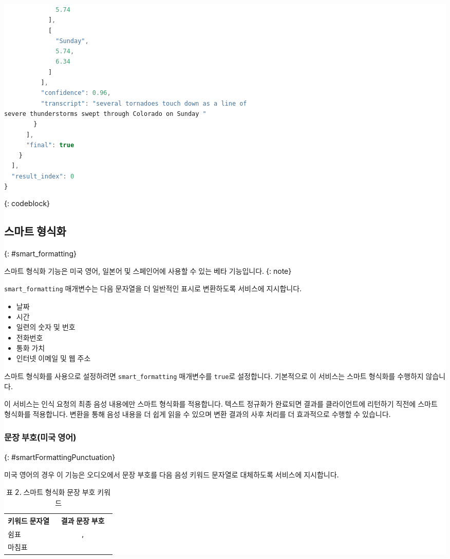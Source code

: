 ```javascript
              5.74
            ],
            [
              "Sunday",
              5.74,
              6.34
            ]
          ],
          "confidence": 0.96,
          "transcript": "several tornadoes touch down as a line of
severe thunderstorms swept through Colorado on Sunday "
        }
      ],
      "final": true
    }
  ],
  "result_index": 0
}
```
{: codeblock}

## 스마트 형식화
{: #smart_formatting}

스마트 형식화 기능은 미국 영어, 일본어 및 스페인어에 사용할 수 있는 베타 기능입니다.
{: note}

`smart_formatting` 매개변수는 다음 문자열을 더 일반적인 표시로 변환하도록 서비스에 지시합니다.

-   날짜
-   시간
-   일련의 숫자 및 번호
-   전화번호
-   통화 가치
-   인터넷 이메일 및 웹 주소

스마트 형식화를 사용으로 설정하려면 `smart_formatting` 매개변수를 `true`로 설정합니다. 기본적으로 이 서비스는 스마트 형식화를 수행하지 않습니다.

이 서비스는 인식 요청의 최종 음성 내용에만 스마트 형식화를 적용합니다. 텍스트 정규화가 완료되면 결과를 클라이언트에 리턴하기 직전에 스마트 형식화를 적용합니다. 변환을 통해 음성 내용을 더 쉽게 읽을 수 있으며 변환 결과의 사후 처리를 더 효과적으로 수행할 수 있습니다.

### 문장 부호(미국 영어)
{: #smartFormattingPunctuation}

미국 영어의 경우 이 기능은 오디오에서 문장 부호를 다음 음성 키워드 문자열로 대체하도록 서비스에 지시합니다.

<table style="width:50%">
  <caption>표 2. 스마트 형식화 문장 부호 키워드</caption>
  <tr>
    <th style="width:45%; text-align:left">키워드 문자열</th>
    <th style="text-align:center">결과 문장 부호</th>
  </tr>
  <tr>
    <td>
      쉼표
    </td>
    <td style="text-align:center">
      <code>,</code>
    </td>
  </tr>
  <tr>
    <td>
      마침표
    </td>
    <td style="text-align:center">